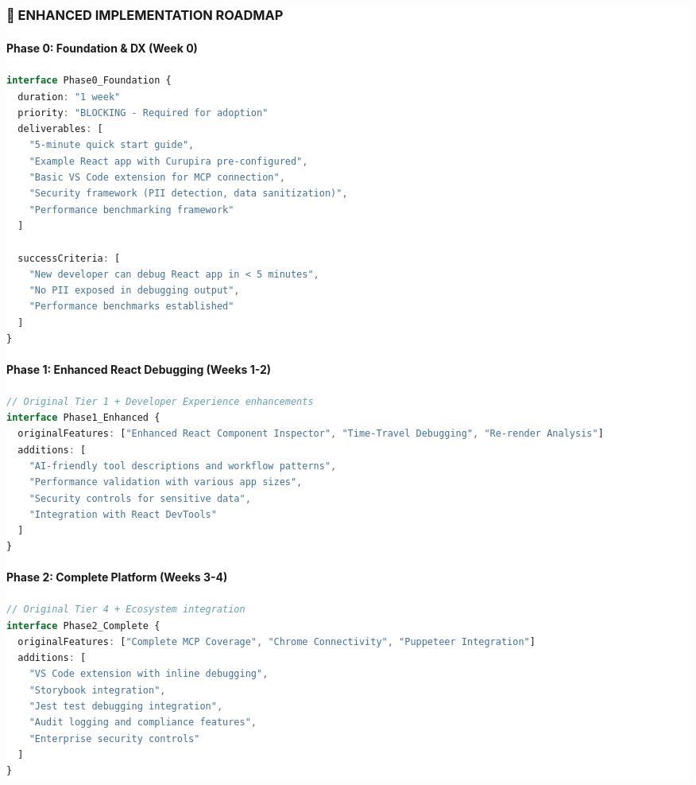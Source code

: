 ### **🔄 ENHANCED IMPLEMENTATION ROADMAP**

#### **Phase 0: Foundation & DX (Week 0)**
```typescript
interface Phase0_Foundation {
  duration: "1 week"
  priority: "BLOCKING - Required for adoption"
  deliverables: [
    "5-minute quick start guide",
    "Example React app with Curupira pre-configured", 
    "Basic VS Code extension for MCP connection",
    "Security framework (PII detection, data sanitization)",
    "Performance benchmarking framework"
  ]
  
  successCriteria: [
    "New developer can debug React app in < 5 minutes",
    "No PII exposed in debugging output",
    "Performance benchmarks established"
  ]
}
```

#### **Phase 1: Enhanced React Debugging (Weeks 1-2)**
```typescript
// Original Tier 1 + Developer Experience enhancements
interface Phase1_Enhanced {
  originalFeatures: ["Enhanced React Component Inspector", "Time-Travel Debugging", "Re-render Analysis"]
  additions: [
    "AI-friendly tool descriptions and workflow patterns",
    "Performance validation with various app sizes",
    "Security controls for sensitive data",
    "Integration with React DevTools"
  ]
}
```

#### **Phase 2: Complete Platform (Weeks 3-4)**
```typescript
// Original Tier 4 + Ecosystem integration
interface Phase2_Complete {
  originalFeatures: ["Complete MCP Coverage", "Chrome Connectivity", "Puppeteer Integration"]
  additions: [
    "VS Code extension with inline debugging",
    "Storybook integration",
    "Jest test debugging integration", 
    "Audit logging and compliance features",
    "Enterprise security controls"
  ]
}
```
